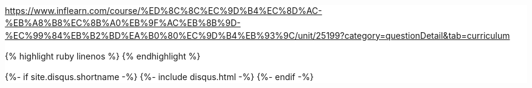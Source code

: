 <https://www.inflearn.com/course/%ED%8C%8C%EC%9D%B4%EC%8D%AC-%EB%A8%B8%EC%8B%A0%EB%9F%AC%EB%8B%9D-%EC%99%84%EB%B2%BD%EA%B0%80%EC%9D%B4%EB%93%9C/unit/25199?category=questionDetail&tab=curriculum>    

{% highlight ruby linenos %}
{% endhighlight %}


{%- if site.disqus.shortname -%}
    {%- include disqus.html -%}
{%- endif -%}

